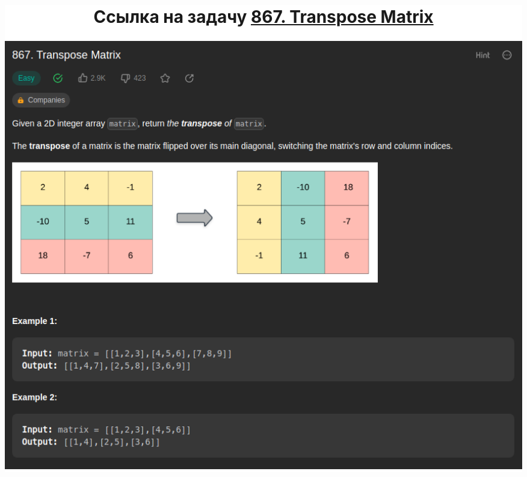 <h1 align="center">Ссылка на задачу
    <a href='https://leetcode.com/problems/transpose-matrix/'>
  867. Transpose Matrix
    </a>
</h1>   
<img src="./info/task.png" height="100%" width="100%"/>